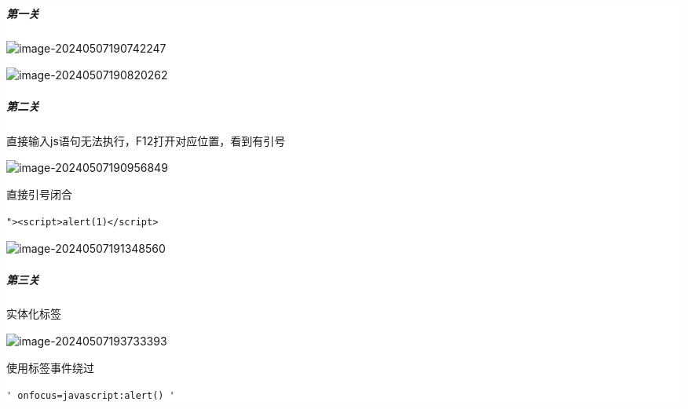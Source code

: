 ##### 第一关

![image-20240507190742247](D:\Infiltration\笔记\note\图片\image-20240507190742247.png)









![image-20240507190820262](D:\Infiltration\笔记\note\图片\image-20240507190820262.png)





























##### 第二关

直接输入js语句无法执行，F12打开对应位置，看到有引号

![image-20240507190956849](D:\Infiltration\笔记\note\图片\image-20240507190956849.png)



直接引号闭合

```
"><script>alert(1)</script>
```

![image-20240507191348560](D:\Infiltration\笔记\note\图片\image-20240507191348560.png)



##### 第三关

实体化标签

![image-20240507193733393](D:\Infiltration\笔记\note\图片\image-20240507193733393.png)

使用标签事件绕过

```
' onfocus=javascript:alert() '
```
